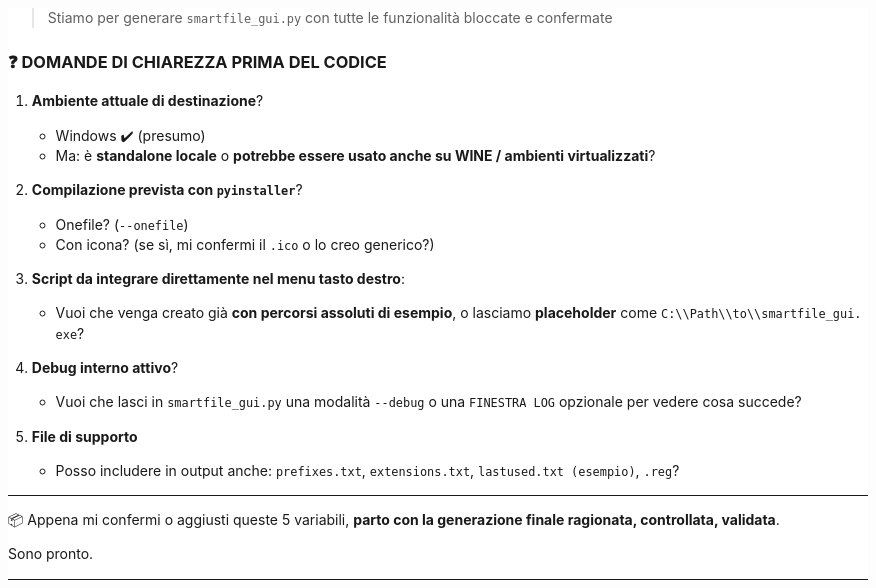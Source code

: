 > Stiamo per generare `smartfile_gui.py` con tutte le funzionalità bloccate e confermate

### ❓ DOMANDE DI CHIAREZZA PRIMA DEL CODICE

1. **Ambiente attuale di destinazione**?
   - Windows ✔️ (presumo)
   - Ma: è **standalone locale** o **potrebbe essere usato anche su WINE / ambienti virtualizzati**?

2. **Compilazione prevista con `pyinstaller`**?
   - Onefile? (`--onefile`)
   - Con icona? (se sì, mi confermi il `.ico` o lo creo generico?)

3. **Script da integrare direttamente nel menu tasto destro**:
   - Vuoi che venga creato già **con percorsi assoluti di esempio**, o lasciamo **placeholder** come `C:\\Path\\to\\smartfile_gui.exe`?

4. **Debug interno attivo**?
   - Vuoi che lasci in `smartfile_gui.py` una modalità `--debug` o una `FINESTRA LOG` opzionale per vedere cosa succede?

5. **File di supporto**
   - Posso includere in output anche: `prefixes.txt`, `extensions.txt`, `lastused.txt (esempio)`, `.reg`?

---

📦 Appena mi confermi o aggiusti queste 5 variabili, **parto con la generazione finale ragionata, controllata, validata**.

Sono pronto.

---

